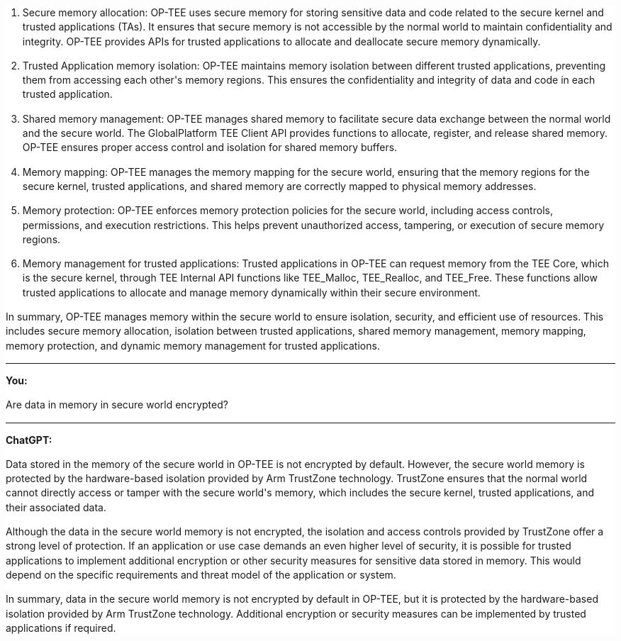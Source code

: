 1.  Secure memory allocation: OP-TEE uses secure memory for storing sensitive data and code related to the secure kernel and trusted applications (TAs). It ensures that secure memory is not accessible by the normal world to maintain confidentiality and integrity. OP-TEE provides APIs for trusted applications to allocate and deallocate secure memory dynamically.
    
2.  Trusted Application memory isolation: OP-TEE maintains memory isolation between different trusted applications, preventing them from accessing each other's memory regions. This ensures the confidentiality and integrity of data and code in each trusted application.
    
3.  Shared memory management: OP-TEE manages shared memory to facilitate secure data exchange between the normal world and the secure world. The GlobalPlatform TEE Client API provides functions to allocate, register, and release shared memory. OP-TEE ensures proper access control and isolation for shared memory buffers.
    
4.  Memory mapping: OP-TEE manages the memory mapping for the secure world, ensuring that the memory regions for the secure kernel, trusted applications, and shared memory are correctly mapped to physical memory addresses.
    
5.  Memory protection: OP-TEE enforces memory protection policies for the secure world, including access controls, permissions, and execution restrictions. This helps prevent unauthorized access, tampering, or execution of secure memory regions.
    
6.  Memory management for trusted applications: Trusted applications in OP-TEE can request memory from the TEE Core, which is the secure kernel, through TEE Internal API functions like TEE\_Malloc, TEE\_Realloc, and TEE\_Free. These functions allow trusted applications to allocate and manage memory dynamically within their secure environment.
    

In summary, OP-TEE manages memory within the secure world to ensure isolation, security, and efficient use of resources. This includes secure memory allocation, isolation between trusted applications, shared memory management, memory mapping, memory protection, and dynamic memory management for trusted applications.

* * *

**You:**

Are data in memory in secure world encrypted?

* * *

**ChatGPT:**

Data stored in the memory of the secure world in OP-TEE is not encrypted by default. However, the secure world memory is protected by the hardware-based isolation provided by Arm TrustZone technology. TrustZone ensures that the normal world cannot directly access or tamper with the secure world's memory, which includes the secure kernel, trusted applications, and their associated data.

Although the data in the secure world memory is not encrypted, the isolation and access controls provided by TrustZone offer a strong level of protection. If an application or use case demands an even higher level of security, it is possible for trusted applications to implement additional encryption or other security measures for sensitive data stored in memory. This would depend on the specific requirements and threat model of the application or system.

In summary, data in the secure world memory is not encrypted by default in OP-TEE, but it is protected by the hardware-based isolation provided by Arm TrustZone technology. Additional encryption or security measures can be implemented by trusted applications if required.
